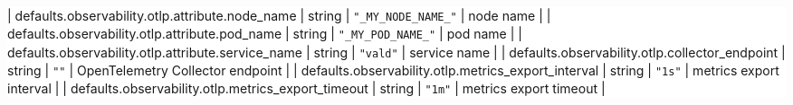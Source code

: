 | defaults.observability.otlp.attribute.node_name                                                       | string | `"_MY_NODE_NAME_"`                                                                                                                                                                                                                                                                                                                                                                                                                                                     | node name                                                                                                                                                                                                                                                                                                                                                                                                                                |
| defaults.observability.otlp.attribute.pod_name                                                        | string | `"_MY_POD_NAME_"`                                                                                                                                                                                                                                                                                                                                                                                                                                                      | pod name                                                                                                                                                                                                                                                                                                                                                                                                                                 |
| defaults.observability.otlp.attribute.service_name                                                    | string | `"vald"`                                                                                                                                                                                                                                                                                                                                                                                                                                                               | service name                                                                                                                                                                                                                                                                                                                                                                                                                             |
| defaults.observability.otlp.collector_endpoint                                                        | string | `""`                                                                                                                                                                                                                                                                                                                                                                                                                                                                   | OpenTelemetry Collector endpoint                                                                                                                                                                                                                                                                                                                                                                                                         |
| defaults.observability.otlp.metrics_export_interval                                                   | string | `"1s"`                                                                                                                                                                                                                                                                                                                                                                                                                                                                 | metrics export interval                                                                                                                                                                                                                                                                                                                                                                                                                  |
| defaults.observability.otlp.metrics_export_timeout                                                    | string | `"1m"`                                                                                                                                                                                                                                                                                                                                                                                                                                                                 | metrics export timeout                                                                                                                                                                                                                                                                                                                                                                                                                   |